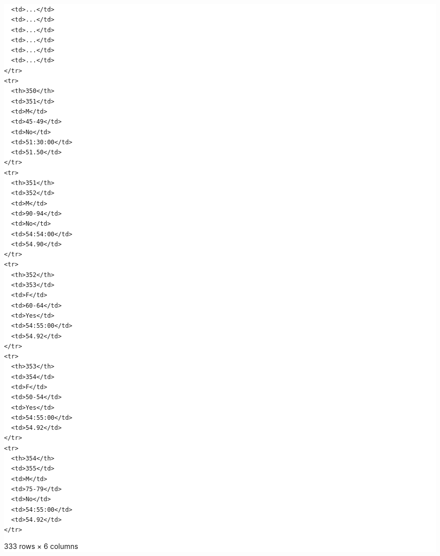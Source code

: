       <td>...</td>
      <td>...</td>
      <td>...</td>
      <td>...</td>
      <td>...</td>
      <td>...</td>
    </tr>
    <tr>
      <th>350</th>
      <td>351</td>
      <td>M</td>
      <td>45-49</td>
      <td>No</td>
      <td>51:30:00</td>
      <td>51.50</td>
    </tr>
    <tr>
      <th>351</th>
      <td>352</td>
      <td>M</td>
      <td>90-94</td>
      <td>No</td>
      <td>54:54:00</td>
      <td>54.90</td>
    </tr>
    <tr>
      <th>352</th>
      <td>353</td>
      <td>F</td>
      <td>60-64</td>
      <td>Yes</td>
      <td>54:55:00</td>
      <td>54.92</td>
    </tr>
    <tr>
      <th>353</th>
      <td>354</td>
      <td>F</td>
      <td>50-54</td>
      <td>Yes</td>
      <td>54:55:00</td>
      <td>54.92</td>
    </tr>
    <tr>
      <th>354</th>
      <td>355</td>
      <td>M</td>
      <td>75-79</td>
      <td>No</td>
      <td>54:55:00</td>
      <td>54.92</td>
    </tr>
  </tbody>
</table>
<p>333 rows × 6 columns</p>
</div>
